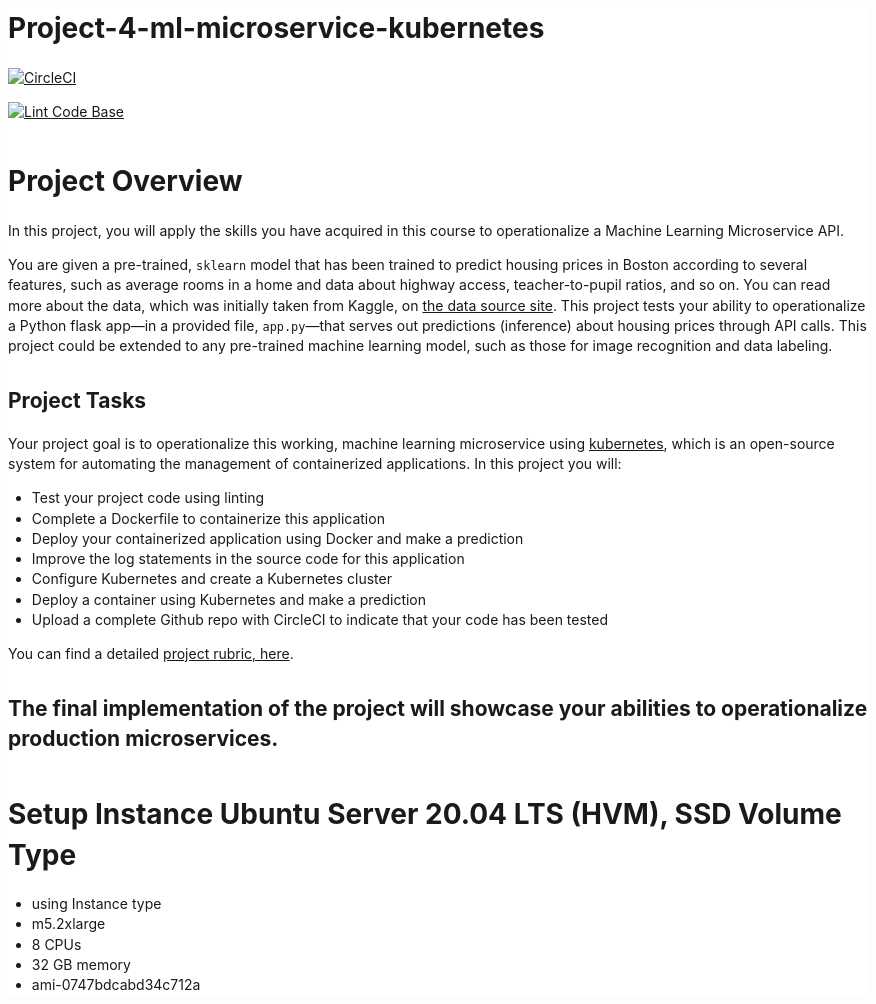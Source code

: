 # Project-4-ml-microservice-kubernetes

[![CircleCI](https://circleci.com/gh/abdelrazekrizk/Project-4-ml-microservice-kubernetes/tree/main.svg?style=svg)](https://circleci.com/gh/abdelrazekrizk/Project-4-ml-microservice-kubernetes/tree/main)


[![Lint Code Base](https://github.com/abdelrazekrizk/Project-4-ml-microservice-kubernetes/actions/workflows/super-linter.yml/badge.svg?branch=main)](https://github.com/abdelrazekrizk/Project-4-ml-microservice-kubernetes/actions/workflows/super-linter.yml)

# Project Overview

In this project, you will apply the skills you have acquired in this course to operationalize a Machine Learning Microservice API.

You are given a pre-trained, `sklearn` model that has been trained to predict housing prices in Boston according to several features, such as average rooms in a home and data about highway access, teacher-to-pupil ratios, and so on. You can read more about the data, which was initially taken from Kaggle, on [the data source site](https://www.kaggle.com/c/boston-housing). This project tests your ability to operationalize a Python flask app—in a provided file, `app.py`—that serves out predictions (inference) about housing prices through API calls. This project could be extended to any pre-trained machine learning model, such as those for image recognition and data labeling.

## Project Tasks

Your project goal is to operationalize this working, machine learning microservice using [kubernetes](https://kubernetes.io/), which is an open-source system for automating the management of containerized applications. In this project you will:
* Test your project code using linting
* Complete a Dockerfile to containerize this application
* Deploy your containerized application using Docker and make a prediction
* Improve the log statements in the source code for this application
* Configure Kubernetes and create a Kubernetes cluster
* Deploy a container using Kubernetes and make a prediction
* Upload a complete Github repo with CircleCI to indicate that your code has been tested

You can find a detailed [project rubric, here](https://review.udacity.com/#!/rubrics/2576/view).

**The final implementation of the project will showcase your abilities to operationalize production microservices.**
---
# Setup Instance Ubuntu Server 20.04 LTS (HVM), SSD Volume Type
 - using Instance type
 - m5.2xlarge
 - 8 CPUs
 - 32 GB memory
 - ami-0747bdcabd34c712a
